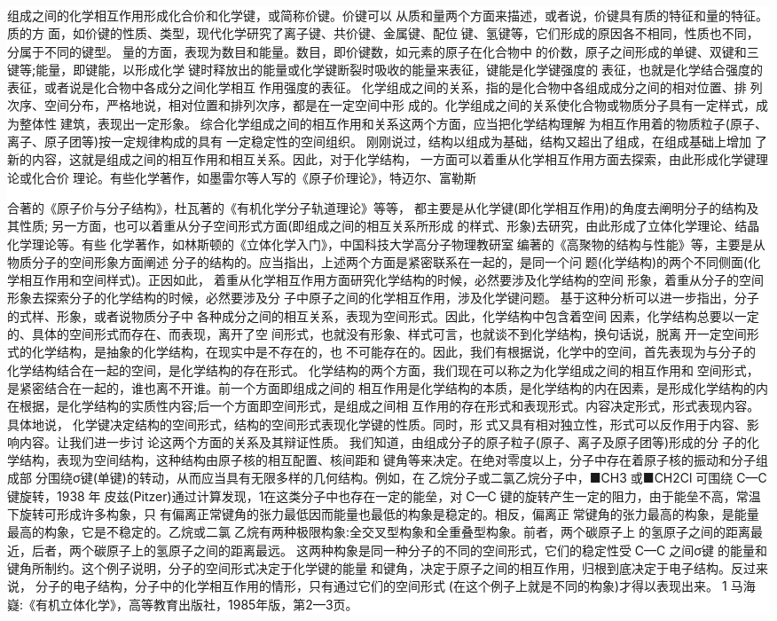   组成之间的化学相互作用形成化合价和化学键，或简称价键。价键可以
从质和量两个方面来描述，或者说，价键具有质的特征和量的特征。质的方
面，如价键的性质、类型，现代化学研究了离子键、共价键、金属键、配位
键、氢键等，它们形成的原因各不相同，性质也不同，分属于不同的键型。
量的方面，表现为数目和能量。数目，即价键数，如元素的原子在化合物中
的价数，原子之间形成的单键、双键和三键等;能量，即键能，以形成化学
键时释放出的能量或化学键断裂时吸收的能量来表征，键能是化学键强度的
表征，也就是化学结合强度的表征，或者说是化合物中各成分之间化学相互
作用强度的表征。
  化学组成之间的关系，指的是化合物中各组成成分之间的相对位置、排
列次序、空间分布，严格地说，相对位置和排列次序，都是在一定空间中形
成的。化学组成之间的关系使化合物或物质分子具有一定样式，成为整体性
建筑，表现出一定形象。
  综合化学组成之间的相互作用和关系这两个方面，应当把化学结构理解
为相互作用着的物质粒子(原子、离子、原子团等)按一定规律构成的具有
一定稳定性的空间组织。
刚刚说过，结构以组成为基础，结构又超出了组成，在组成基础上增加 了新的内容，这就是组成之间的相互作用和相互关系。因此，对于化学结构， 一方面可以着重从化学相互作用方面去探索，由此形成化学键理论或化合价 理论。有些化学著作，如墨雷尔等人写的《原子价理论》，特迈尔、富勒斯

合著的《原子价与分子结构》，杜瓦著的《有机化学分子轨道理论》等等，
都主要是从化学键(即化学相互作用)的角度去阐明分子的结构及其性质;
另一方面，也可以着重从分子空间形式方面(即组成之间的相互关系所形成
的样式、形象)去研究，由此形成了立体化学理论、结晶化学理论等。有些
化学著作，如林斯顿的《立体化学入门》，中国科技大学高分子物理教研室
编著的《高聚物的结构与性能》等，主要是从物质分子的空间形象方面阐述
分子的结构的。应当指出，上述两个方面是紧密联系在一起的，是同一个问
题(化学结构)的两个不同侧面(化学相互作用和空间样式)。正因如此，
着重从化学相互作用方面研究化学结构的时候，必然要涉及化学结构的空间
形象，着重从分子的空间形象去探索分子的化学结构的时候，必然要涉及分
子中原子之间的化学相互作用，涉及化学键问题。
  基于这种分析可以进一步指出，分子的式样、形象，或者说物质分子中
各种成分之间的相互关系，表现为空间形式。因此，化学结构中包含着空间
因素，化学结构总要以一定的、具体的空间形式而存在、而表现，离开了空
间形式，也就没有形象、样式可言，也就谈不到化学结构，换句话说，脱离
开一定空间形式的化学结构，是抽象的化学结构，在现实中是不存在的，也
不可能存在的。因此，我们有根据说，化学中的空间，首先表现为与分子的
化学结构结合在一起的空间，是化学结构的存在形式。
  化学结构的两个方面，我们现在可以称之为化学组成之间的相互作用和
空间形式，是紧密结合在一起的，谁也离不开谁。前一个方面即组成之间的
相互作用是化学结构的本质，是化学结构的内在因素，是形成化学结构的内
在根据，是化学结构的实质性内容;后一个方面即空间形式，是组成之间相
互作用的存在形式和表现形式。内容决定形式，形式表现内容。具体地说，
化学键决定结构的空间形式，结构的空间形式表现化学键的性质。同时，形
式又具有相对独立性，形式可以反作用于内容、影响内容。让我们进一步讨
论这两个方面的关系及其辩证性质。
我们知道，由组成分子的原子粒子(原子、离子及原子团等)形成的分 子的化学结构，表现为空间结构，这种结构由原子核的相互配置、核间距和 键角等来决定。在绝对零度以上，分子中存在着原子核的振动和分子组成部 分围绕σ键(单键)的转动，从而应当具有无限多样的几何结构。例如，在 乙烷分子或二氯乙烷分子中，■CH3 或■CH2Cl 可围绕 C—C 键旋转，1938 年 皮兹(Pitzer)通过计算发现，1在这类分子中也存在一定的能垒，对 C—C 键的旋转产生一定的阻力，由于能垒不高，常温下旋转可形成许多构象，只 有偏离正常键角的张力最低因而能量也最低的构象是稳定的。相反，偏离正 常键角的张力最高的构象，是能量最高的构象，它是不稳定的。乙烷或二氯 乙烷有两种极限构象:全交叉型构象和全重叠型构象。前者，两个碳原子上 的氢原子之间的距离最近，后者，两个碳原子上的氢原子之间的距离最远。 这两种构象是同一种分子的不同的空间形式，它们的稳定性受 C—C 之间σ键 的能量和键角所制约。这个例子说明，分子的空间形式决定于化学键的能量 和键角，决定于原子之间的相互作用，归根到底决定于电子结构。反过来说， 分子的电子结构，分子中的化学相互作用的情形，只有通过它们的空间形式 (在这个例子上就是不同的构象)才得以表现出来。
 1 马海嶷:《有机立体化学》，高等教育出版社，1985年版，第2—3页。
